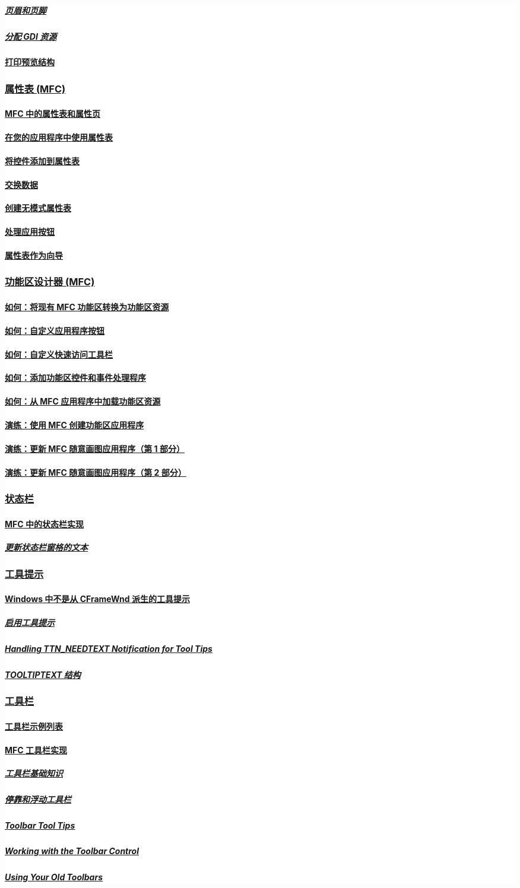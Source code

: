 ##### [页眉和页脚](headers-and-footers.md)
##### [分配 GDI 资源](allocating-gdi-resources.md)
#### [打印预览结构](print-preview-architecture.md)
### [属性表 (MFC)](property-sheets-mfc.md)
#### [MFC 中的属性表和属性页](property-sheets-and-property-pages-in-mfc.md)
#### [在您的应用程序中使用属性表](using-property-sheets-in-your-application.md)
#### [将控件添加到属性表](adding-controls-to-a-property-sheet.md)
#### [交换数据](exchanging-data.md)
#### [创建无模式属性表](creating-a-modeless-property-sheet.md)
#### [处理应用按钮](handling-the-apply-button.md)
#### [属性表作为向导](property-sheets-as-wizards.md)
### [功能区设计器 (MFC)](ribbon-designer-mfc.md)
#### [如何：将现有 MFC 功能区转换为功能区资源](how-to-convert-an-existing-mfc-ribbon-to-a-ribbon-resource.md)
#### [如何：自定义应用程序按钮](how-to-customize-the-application-button.md)
#### [如何：自定义快速访问工具栏](how-to-customize-the-quick-access-toolbar.md)
#### [如何：添加功能区控件和事件处理程序](how-to-add-ribbon-controls-and-event-handlers.md)
#### [如何：从 MFC 应用程序中加载功能区资源](how-to-load-a-ribbon-resource-from-an-mfc-application.md)
#### [演练：使用 MFC 创建功能区应用程序](walkthrough-creating-a-ribbon-application-by-using-mfc.md)
#### [演练：更新 MFC 随意画图应用程序（第 1 部分）](walkthrough-updating-the-mfc-scribble-application-part-1.md)
#### [演练：更新 MFC 随意画图应用程序（第 2 部分）](walkthrough-updating-the-mfc-scribble-application-part-2.md)
### [状态栏](status-bars.md)
#### [MFC 中的状态栏实现](status-bar-implementation-in-mfc.md)
##### [更新状态栏窗格的文本](updating-the-text-of-a-status-bar-pane.md)
### [工具提示](tool-tips.md)
#### [Windows 中不是从 CFrameWnd 派生的工具提示](tool-tips-in-windows-not-derived-from-cframewnd.md)
##### [启用工具提示](enabling-tool-tips.md)
##### [Handling TTN_NEEDTEXT Notification for Tool Tips](TocOutOfQuery)
##### [TOOLTIPTEXT 结构](tooltiptext-structure.md)
### [工具栏](toolbars.md)
#### [工具栏示例列表](toolbar-sample-list.md)
#### [MFC 工具栏实现](mfc-toolbar-implementation.md)
##### [工具栏基础知识](toolbar-fundamentals.md)
##### [停靠和浮动工具栏](docking-and-floating-toolbars.md)
##### [Toolbar Tool Tips](TocOutOfQuery)
##### [Working with the Toolbar Control](TocOutOfQuery)
##### [Using Your Old Toolbars](TocOutOfQuery)